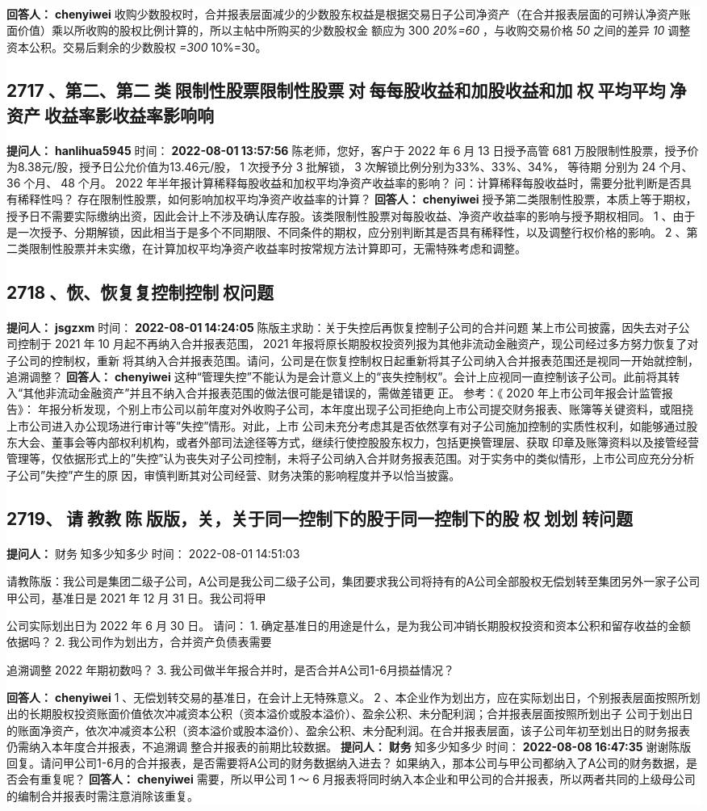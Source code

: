 **回答人：** **chenyiwei**
收购少数股权时，合并报表层面减少的少数股东权益是根据交易日子公司净资产（在合并报表层面的可辨认净资产账面价值）乘以所收购的股权比例计算的，所以主帖中所购买的少数股权金
额应为 300 _20%=60_ ，与收购交易价格 _50_ 之间的差异 _10_ 调整资本公积。交易后剩余的少数股权 _=300_ 10%=30。


## 2717 、第二、第二 类 限制性股票限制性股票 对 每每股收益和加股收益和加 权 平均平均 净资产 收益率影收益率影响响

**提问人：** **hanlihua5945** 时间： **2022-08-01 13:57:56**
陈老师，您好，客户于 2022 年 6 月 13 日授予高管 681 万股限制性股票，授予价为8.38元/股，授予日公允价值为13.46元/股， 1 次授予分 3 批解锁， 3 次解锁比例分别为33%、33%、34%， 等待期
分别为 24 个月、 36 个月、 48 个月。 2022 年半年报计算稀释每股收益和加权平均净资产收益率的影响？
问：计算稀释每股收益时，需要分批判断是否具有稀释性吗？
存在限制性股票，如何影响加权平均净资产收益率的计算？
**回答人：** **chenyiwei**
授予第二类限制性股票，本质上等于期权，授予日不需要实际缴纳出资，因此会计上不涉及确认库存股。该类限制性股票对每股收益、净资产收益率的影响与授予期权相同。
1 、由于是一次授予、分期解锁，因此相当于是多个不同期限、不同条件的期权，应分别判断其是否具有稀释性，以及调整行权价格的影响。
2 、第二类限制性股票并未实缴，在计算加权平均净资产收益率时按常规方法计算即可，无需特殊考虑和调整。

## 2718 、恢、恢复复控制控制 权问题

**提问人：** **jsgzxm** 时间： **2022-08-01 14:24:05**
陈版主求助：关于失控后再恢复控制子公司的合并问题
某上市公司披露，因失去对子公司控制于 2021 年 10 月起不再纳入合并报表范围， 2021 年报将原长期股权投资列报为其他非流动金融资产，现公司经过多方努力恢复了对子公司的控制权，重新
将其纳入合并报表范围。请问，公司是在恢复控制权日起重新将其子公司纳入合并报表范围还是视同一开始就控制，追溯调整？
**回答人：** **chenyiwei**
这种“管理失控”不能认为是会计意义上的“丧失控制权”。会计上应视同一直控制该子公司。此前将其转入“其他非流动金融资产”并且不纳入合并报表范围的做法很可能是错误的，需做差错更
正。
参考：《 2020 年上市公司年报会计监管报告》：
年报分析发现，个别上市公司以前年度对外收购子公司，本年度出现子公司拒绝向上市公司提交财务报表、账簿等关键资料，或阻挠上市公司进入办公现场进行审计等”失控”情形。对此，上市
公司未充分考虑其是否依然享有对子公司施加控制的实质性权利，如能够通过股东大会、董事会等内部权利机构，或者外部司法途径等方式，继续行使控股股东权力，包括更换管理层、获取
印章及账簿资料以及接管经营管理等，仅依据形式上的”失控”认为丧失对子公司控制，未将子公司纳入合并财务报表范围。对于实务中的类似情形，上市公司应充分分析子公司”失控”产生的原
因，审慎判断其对公司经营、财务决策的影响程度并予以恰当披露。

## 2719、 请 教教 陈 版版，关，关于同一控制下的股于同一控制下的股 权 划划 转问题

**提问人：** 财务 知多少知多少 时间： 2022-08-01 14:51:03

请教陈版：我公司是集团二级子公司，A公司是我公司二级子公司，集团要求我公司将持有的A公司全部股权无偿划转至集团另外一家子公司甲公司，基准日是 2021 年 12 月 31 日。我公司将甲

公司实际划出日为 2022 年 6 月 30 日。 请问： 1. 确定基准日的用途是什么，是为我公司冲销长期股权投资和资本公积和留存收益的金额依据吗？ 2. 我公司作为划出方，合并资产负债表需要

追溯调整 2022 年期初数吗？ 3. 我公司做半年报合并时，是否合并A公司1-6月损益情况？

**回答人：** **chenyiwei**
1 、无偿划转交易的基准日，在会计上无特殊意义。
2 、本企业作为划出方，应在实际划出日，个别报表层面按照所划出的长期股权投资账面价值依次冲减资本公积（资本溢价或股本溢价）、盈余公积、未分配利润；合并报表层面按照所划出子
公司于划出日的账面净资产，依次冲减资本公积（资本溢价或股本溢价）、盈余公积、未分配利润。在合并报表层面，该子公司年初至划出日的财务报表仍需纳入本年度合并报表，不追溯调
整合并报表的前期比较数据。
**提问人：** **财务** 知多少知多少 时间： **2022-08-08 16:47:35**
谢谢陈版回复。请问甲公司1-6月的合并报表，是否需要将A公司的财务数据纳入进去？ 如果纳入，那本公司与甲公司都纳入了A公司的财务数据，是否会有重复呢？
**回答人：** **chenyiwei**
需要，所以甲公司 1 ～ 6 月报表将同时纳入本企业和甲公司的合并报表，所以两者共同的上级母公司的编制合并报表时需注意消除该重复。
